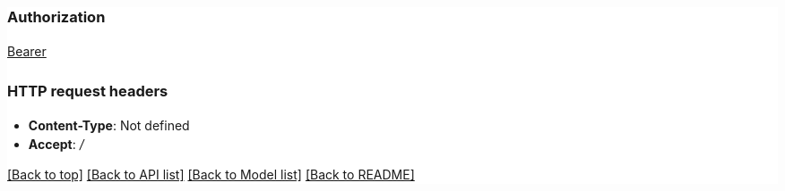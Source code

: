 ### Authorization

[Bearer](../README.md#Bearer)

### HTTP request headers

- **Content-Type**: Not defined
- **Accept**: */*

[[Back to top]](#) [[Back to API list]](../README.md#documentation-for-api-endpoints)
[[Back to Model list]](../README.md#documentation-for-models)
[[Back to README]](../README.md)

